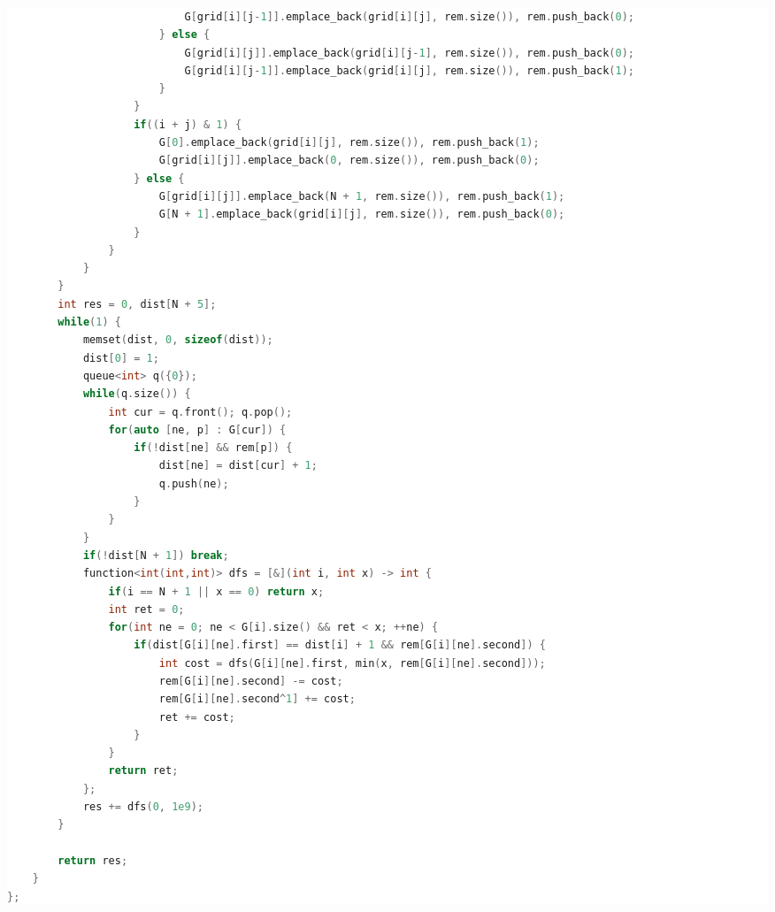 ```c++
                            G[grid[i][j-1]].emplace_back(grid[i][j], rem.size()), rem.push_back(0);
                        } else {
                            G[grid[i][j]].emplace_back(grid[i][j-1], rem.size()), rem.push_back(0);
                            G[grid[i][j-1]].emplace_back(grid[i][j], rem.size()), rem.push_back(1);
                        }
                    }
                    if((i + j) & 1) {
                        G[0].emplace_back(grid[i][j], rem.size()), rem.push_back(1);
                        G[grid[i][j]].emplace_back(0, rem.size()), rem.push_back(0);
                    } else {
                        G[grid[i][j]].emplace_back(N + 1, rem.size()), rem.push_back(1);
                        G[N + 1].emplace_back(grid[i][j], rem.size()), rem.push_back(0);
                    }
                }
            }
        }
        int res = 0, dist[N + 5];
        while(1) {
            memset(dist, 0, sizeof(dist));
            dist[0] = 1;
            queue<int> q({0});
            while(q.size()) {
                int cur = q.front(); q.pop();
                for(auto [ne, p] : G[cur]) {
                    if(!dist[ne] && rem[p]) {
                        dist[ne] = dist[cur] + 1;
                        q.push(ne);
                    }
                }
            }
            if(!dist[N + 1]) break;
            function<int(int,int)> dfs = [&](int i, int x) -> int {
                if(i == N + 1 || x == 0) return x;
                int ret = 0;
                for(int ne = 0; ne < G[i].size() && ret < x; ++ne) {
                    if(dist[G[i][ne].first] == dist[i] + 1 && rem[G[i][ne].second]) {
                        int cost = dfs(G[i][ne].first, min(x, rem[G[i][ne].second]));
                        rem[G[i][ne].second] -= cost;
                        rem[G[i][ne].second^1] += cost;
                        ret += cost;
                    }
                }
                return ret;
            };
            res += dfs(0, 1e9);
        }

        return res;
    }
};
```
